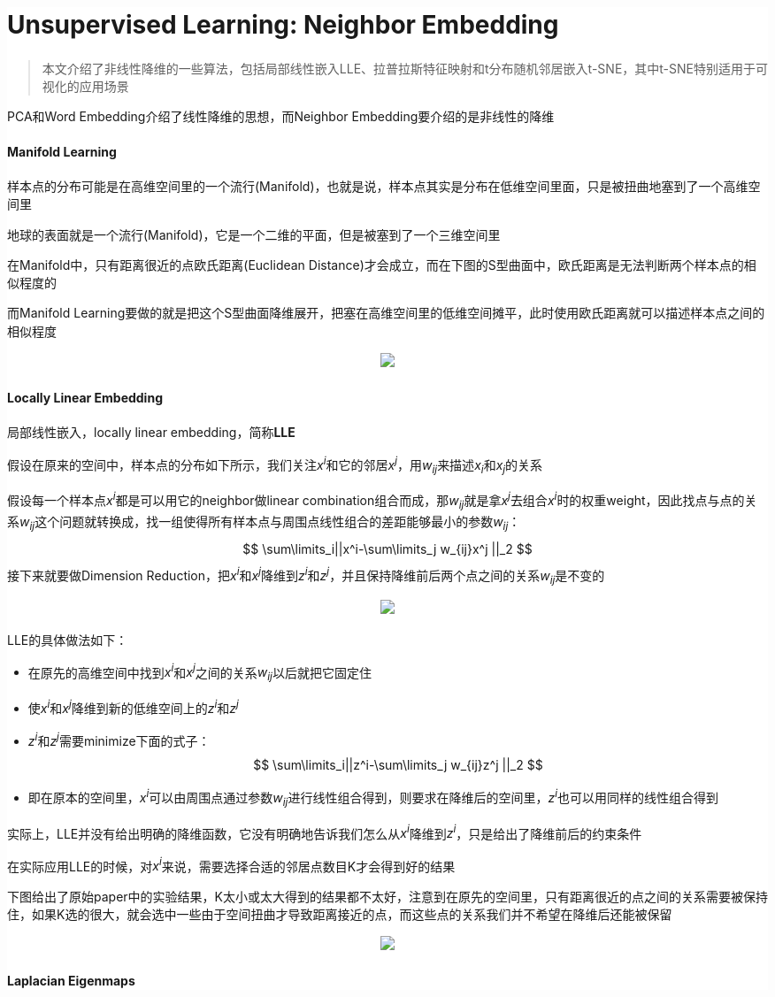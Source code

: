 # Unsupervised Learning: Neighbor Embedding

> 本文介绍了非线性降维的一些算法，包括局部线性嵌入LLE、拉普拉斯特征映射和t分布随机邻居嵌入t-SNE，其中t-SNE特别适用于可视化的应用场景

PCA和Word Embedding介绍了线性降维的思想，而Neighbor Embedding要介绍的是非线性的降维

#### Manifold Learning

样本点的分布可能是在高维空间里的一个流行(Manifold)，也就是说，样本点其实是分布在低维空间里面，只是被扭曲地塞到了一个高维空间里

地球的表面就是一个流行(Manifold)，它是一个二维的平面，但是被塞到了一个三维空间里

在Manifold中，只有距离很近的点欧氏距离(Euclidean Distance)才会成立，而在下图的S型曲面中，欧氏距离是无法判断两个样本点的相似程度的

而Manifold Learning要做的就是把这个S型曲面降维展开，把塞在高维空间里的低维空间摊平，此时使用欧氏距离就可以描述样本点之间的相似程度

<center><img src="./img/manifold.png" width="60%" /></center>

#### Locally Linear Embedding

局部线性嵌入，locally linear embedding，简称**LLE**

假设在原来的空间中，样本点的分布如下所示，我们关注$x^i$和它的邻居$x^j$，用$w_{ij}$来描述$x_i$和$x_j$的关系

假设每一个样本点$x^i$都是可以用它的neighbor做linear combination组合而成，那$w_{ij}$就是拿$x^j$去组合$x^i$时的权重weight，因此找点与点的关系$w_{ij}$这个问题就转换成，找一组使得所有样本点与周围点线性组合的差距能够最小的参数$w_{ij}$：
$$
\sum\limits_i||x^i-\sum\limits_j w_{ij}x^j ||_2
$$
接下来就要做Dimension Reduction，把$x^i$和$x^j$降维到$z^i$和$z^j$，并且保持降维前后两个点之间的关系$w_{ij}$是不变的

<center><img src="./img/lle.png" width="60%" /></center>

LLE的具体做法如下：

- 在原先的高维空间中找到$x^i$和$x^j$之间的关系$w_{ij}$以后就把它固定住

- 使$x^i$和$x^j$降维到新的低维空间上的$z^i$和$z^j$

- $z^i$和$z^j$需要minimize下面的式子：
    $$
    \sum\limits_i||z^i-\sum\limits_j w_{ij}z^j ||_2
    $$

- 即在原本的空间里，$x^i$可以由周围点通过参数$w_{ij}$进行线性组合得到，则要求在降维后的空间里，$z^i$也可以用同样的线性组合得到

实际上，LLE并没有给出明确的降维函数，它没有明确地告诉我们怎么从$x^i$降维到$z^i$，只是给出了降维前后的约束条件

在实际应用LLE的时候，对$x^i$来说，需要选择合适的邻居点数目K才会得到好的结果

下图给出了原始paper中的实验结果，K太小或太大得到的结果都不太好，注意到在原先的空间里，只有距离很近的点之间的关系需要被保持住，如果K选的很大，就会选中一些由于空间扭曲才导致距离接近的点，而这些点的关系我们并不希望在降维后还能被保留

<center><img src="./img/lle2.png" width="60%" /></center>

#### Laplacian Eigenmaps
